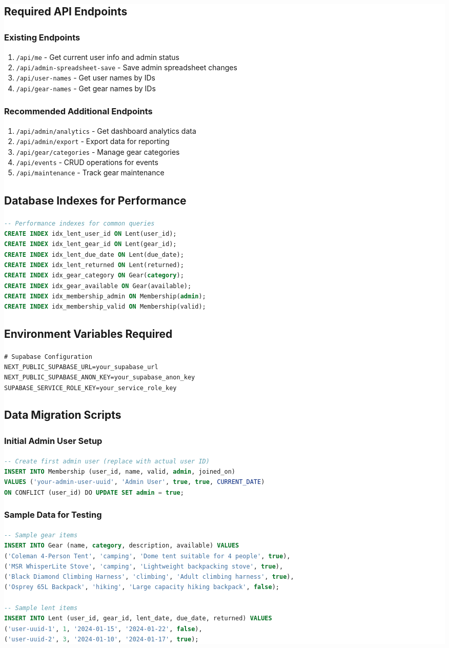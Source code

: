 
## Required API Endpoints

### Existing Endpoints
1. `/api/me` - Get current user info and admin status
2. `/api/admin-spreadsheet-save` - Save admin spreadsheet changes
3. `/api/user-names` - Get user names by IDs
4. `/api/gear-names` - Get gear names by IDs

### Recommended Additional Endpoints
1. `/api/admin/analytics` - Get dashboard analytics data
2. `/api/admin/export` - Export data for reporting
3. `/api/gear/categories` - Manage gear categories
4. `/api/events` - CRUD operations for events
5. `/api/maintenance` - Track gear maintenance

## Database Indexes for Performance

```sql
-- Performance indexes for common queries
CREATE INDEX idx_lent_user_id ON Lent(user_id);
CREATE INDEX idx_lent_gear_id ON Lent(gear_id);
CREATE INDEX idx_lent_due_date ON Lent(due_date);
CREATE INDEX idx_lent_returned ON Lent(returned);
CREATE INDEX idx_gear_category ON Gear(category);
CREATE INDEX idx_gear_available ON Gear(available);
CREATE INDEX idx_membership_admin ON Membership(admin);
CREATE INDEX idx_membership_valid ON Membership(valid);
```

## Environment Variables Required

```env
# Supabase Configuration
NEXT_PUBLIC_SUPABASE_URL=your_supabase_url
NEXT_PUBLIC_SUPABASE_ANON_KEY=your_supabase_anon_key
SUPABASE_SERVICE_ROLE_KEY=your_service_role_key
```

## Data Migration Scripts

### Initial Admin User Setup
```sql
-- Create first admin user (replace with actual user ID)
INSERT INTO Membership (user_id, name, valid, admin, joined_on)
VALUES ('your-admin-user-uuid', 'Admin User', true, true, CURRENT_DATE)
ON CONFLICT (user_id) DO UPDATE SET admin = true;
```

### Sample Data for Testing
```sql
-- Sample gear items
INSERT INTO Gear (name, category, description, available) VALUES
('Coleman 4-Person Tent', 'camping', 'Dome tent suitable for 4 people', true),
('MSR WhisperLite Stove', 'camping', 'Lightweight backpacking stove', true),
('Black Diamond Climbing Harness', 'climbing', 'Adult climbing harness', true),
('Osprey 65L Backpack', 'hiking', 'Large capacity hiking backpack', false);

-- Sample lent items
INSERT INTO Lent (user_id, gear_id, lent_date, due_date, returned) VALUES
('user-uuid-1', 1, '2024-01-15', '2024-01-22', false),
('user-uuid-2', 3, '2024-01-10', '2024-01-17', true);
```